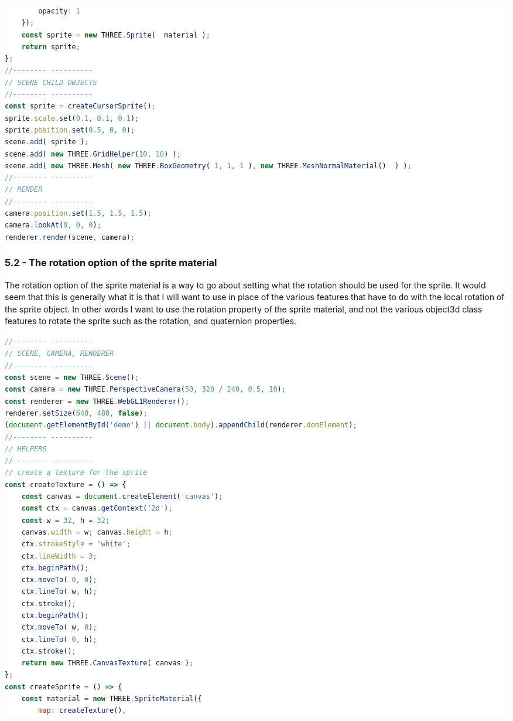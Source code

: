 ```js
        opacity: 1
    });
    const sprite = new THREE.Sprite(  material );
    return sprite;
};
//-------- ----------
// SCENE CHILD OBJECTS
//-------- ----------
const sprite = createCursorSprite();
sprite.scale.set(0.1, 0.1, 0.1);
sprite.position.set(0.5, 0, 0);
scene.add( sprite );
scene.add( new THREE.GridHelper(10, 10) );
scene.add( new THREE.Mesh( new THREE.BoxGeometry( 1, 1, 1 ), new THREE.MeshNormalMaterial()  ) );
//-------- ----------
// RENDER
//-------- ----------
camera.position.set(1.5, 1.5, 1.5);
camera.lookAt(0, 0, 0);
renderer.render(scene, camera);
```

### 5.2 - The rotation option of the sprite material

The rotation option of the sprite material is a way to go about setting what the rotation should be used for the sprite. It would seem that this is generally what it is that I will want to use in place of the various features that have to do with the local rotation of the sprite object. In other words I want to use the rotation property of the sprite material, and not the various object3d class features to rotate the sprite such as the rotation, and quaternion properties.


```js
//-------- ----------
// SCENE, CAMERA, RENDERER
//-------- ----------
const scene = new THREE.Scene();
const camera = new THREE.PerspectiveCamera(50, 320 / 240, 0.5, 10);
const renderer = new THREE.WebGL1Renderer();
renderer.setSize(640, 480, false);
(document.getElementById('demo') || document.body).appendChild(renderer.domElement);
//-------- ----------
// HELPERS
//-------- ----------
// create a texture for the sprite
const createTexture = () => {
    const canvas = document.createElement('canvas');
    const ctx = canvas.getContext('2d');
    const w = 32, h = 32;
    canvas.width = w; canvas.height = h;
    ctx.strokeStyle = 'white';
    ctx.lineWidth = 3;
    ctx.beginPath();
    ctx.moveTo( 0, 0);
    ctx.lineTo( w, h);
    ctx.stroke();
    ctx.beginPath();
    ctx.moveTo( w, 0);
    ctx.lineTo( 0, h);
    ctx.stroke();
    return new THREE.CanvasTexture( canvas );
};
const createSprite = () => {
    const material = new THREE.SpriteMaterial({
        map: createTexture(),
```